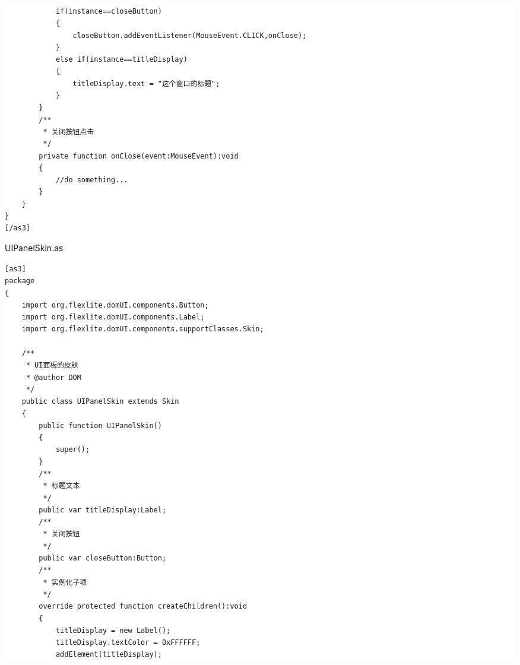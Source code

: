     			if(instance==closeButton)
    			{
    				closeButton.addEventListener(MouseEvent.CLICK,onClose);
    			}
    			else if(instance==titleDisplay)
    			{
    				titleDisplay.text = "这个窗口的标题";
    			}
    		}
    		/**
    		 * 关闭按钮点击
    		 */		
    		private function onClose(event:MouseEvent):void
    		{
    			//do something...
    		}
    	}
    }
    [/as3]


UIPanelSkin.as

    
    [as3]
    package
    {
    	import org.flexlite.domUI.components.Button;
    	import org.flexlite.domUI.components.Label;
    	import org.flexlite.domUI.components.supportClasses.Skin;
    
    	/**
    	 * UI面板的皮肤
    	 * @author DOM
    	 */
    	public class UIPanelSkin extends Skin
    	{
    		public function UIPanelSkin()
    		{
    			super();
    		}
    		/**
    		 * 标题文本
    		 */		
    		public var titleDisplay:Label;
    		/**
    		 * 关闭按钮
    		 */		
    		public var closeButton:Button;
    		/**
    		 * 实例化子项
    		 */		
    		override protected function createChildren():void
    		{
    			titleDisplay = new Label();
    			titleDisplay.textColor = 0xFFFFFF;
    			addElement(titleDisplay);
    